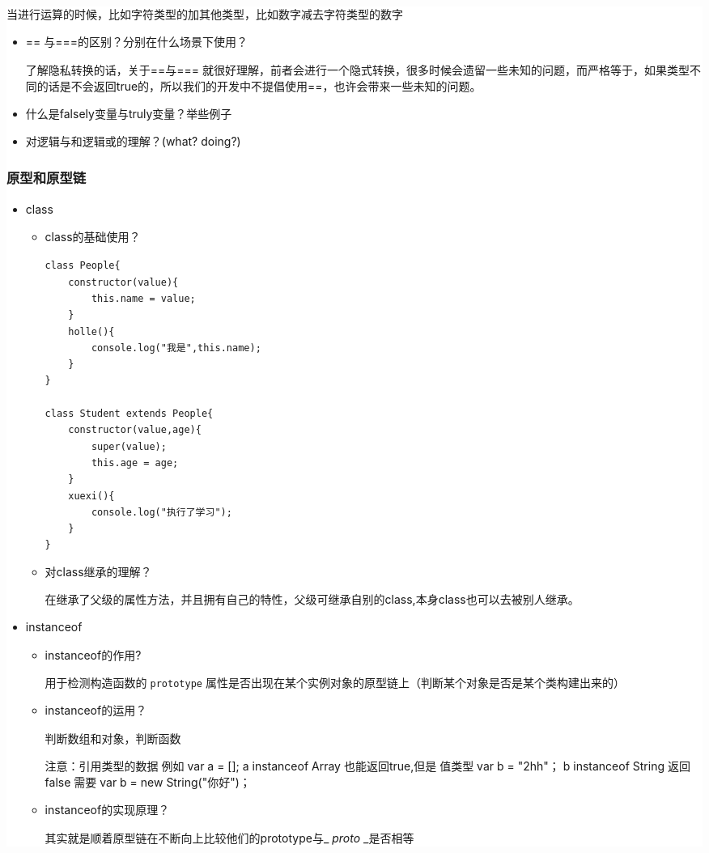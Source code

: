   当进行运算的时候，比如字符类型的加其他类型，比如数字减去字符类型的数字

- == 与===的区别？分别在什么场景下使用？

  了解隐私转换的话，关于==与=== 就很好理解，前者会进行一个隐式转换，很多时候会遗留一些未知的问题，而严格等于，如果类型不同的话是不会返回true的，所以我们的开发中不提倡使用==，也许会带来一些未知的问题。

- 什么是falsely变量与truly变量？举些例子

- 对逻辑与和逻辑或的理解？(what? doing?)

### 原型和原型链

- class

  - class的基础使用？

    ```
    class People{
    	constructor(value){
    		this.name = value;
    	}
    	holle(){
    		console.log("我是",this.name);
    	}
    }
    
    class Student extends People{
    	constructor(value,age){
    		super(value);
    		this.age = age;
    	}
    	xuexi(){
    		console.log("执行了学习");
    	}
    }
    ```

    

  - 对class继承的理解？

    在继承了父级的属性方法，并且拥有自己的特性，父级可继承自别的class,本身class也可以去被别人继承。

- instanceof

  - instanceof的作用?

    用于检测构造函数的 `prototype` 属性是否出现在某个实例对象的原型链上（判断某个对象是否是某个类构建出来的）

  - instanceof的运用？

    判断数组和对象，判断函数

    注意：引用类型的数据 例如 var a = [];  a instanceof Array 也能返回true,但是 值类型 var b = "2hh"； b instanceof String 返回false 需要 var b = new String("你好")；

  - instanceof的实现原理？

    其实就是顺着原型链在不断向上比较他们的prototype与_ _proto_ _是否相等
